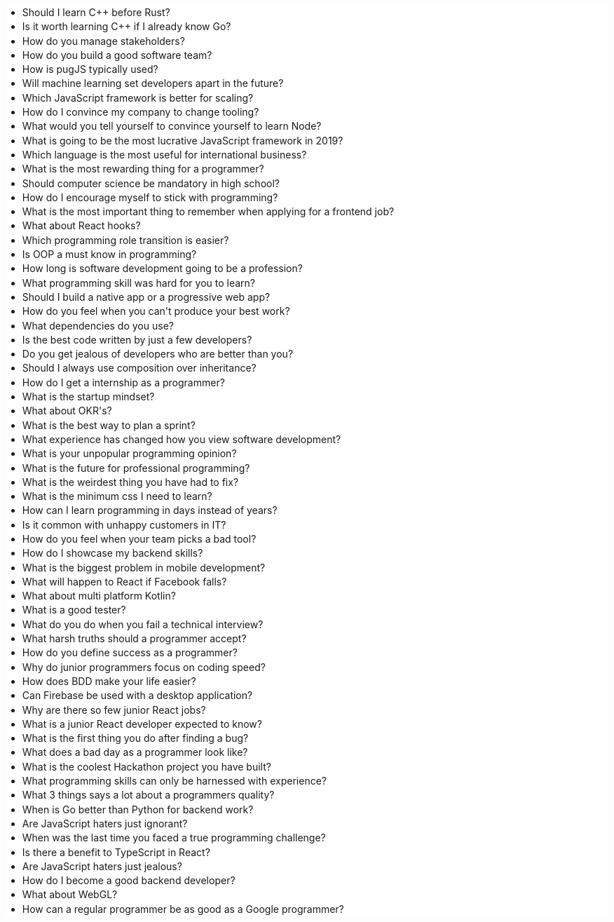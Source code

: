 - Should I learn C++ before Rust?
- Is it worth learning C++ if I already know Go?
- How do you manage stakeholders?
- How do you build a good software team?
- How is pugJS typically used?
- Will machine learning set developers apart in the future?
- Which JavaScript framework is better for scaling?
- How do I convince my company to change tooling?
- What would you tell yourself to convince yourself to learn Node?
- What is going to be the most lucrative JavaScript framework in 2019?
- Which language is the most useful for international business?
- What is the most rewarding thing for a programmer?
- Should computer science be mandatory in high school?
- How do I encourage myself to stick with programming?
- What is the most important thing to remember when applying for a frontend job?
- What about React hooks?
- Which programming role transition is easier?
- Is OOP a must know in programming?
- How long is software development going to be a profession?
- What programming skill was hard for you to learn?
- Should I build a native app or a progressive web app?
- How do you feel when you can't produce your best work?
- What dependencies do you use?
- Is the best code written by just a few developers?
- Do you get jealous of developers who are better than you?
- Should I always use composition over inheritance?
- How do I get a internship as a programmer?
- What is the startup mindset?
- What about OKR's?
- What is the best way to plan a sprint?
- What experience has changed how you view software development?
- What is your unpopular programming opinion?
- What is the future for professional programming?
- What is the weirdest thing you have had to fix?
- What is the minimum css I need to learn?
- How can I learn programming in days instead of years?
- Is it common with unhappy customers in IT?
- How do you feel when your team picks a bad tool?
- How do I showcase my backend skills?
- What is the biggest problem in mobile development?
- What will happen to React if Facebook falls?
- What about multi platform Kotlin?
- What is a good tester?
- What do you do when you fail a technical interview?
- What harsh truths should a programmer accept?
- How do you define success as a programmer?
- Why do junior programmers focus on coding speed?
- How does BDD make your life easier?
- Can Firebase be used with a desktop application?
- Why are there so few junior React jobs?
- What is a junior React developer expected to know?
- What is the first thing you do after finding a bug?
- What does a bad day as a programmer look like?
- What is the coolest Hackathon project you have built?
- What programming skills can only be harnessed with experience?
- What 3 things says a lot about a programmers quality?
- When is Go better than Python for backend work?
- Are JavaScript haters just ignorant?
- When was the last time you faced a true programming challenge?
- Is there a benefit to TypeScript in React?
- Are JavaScript haters just jealous?
- How do I become a good backend developer?
- What about WebGL?
- How can a regular programmer be as good as a Google programmer?